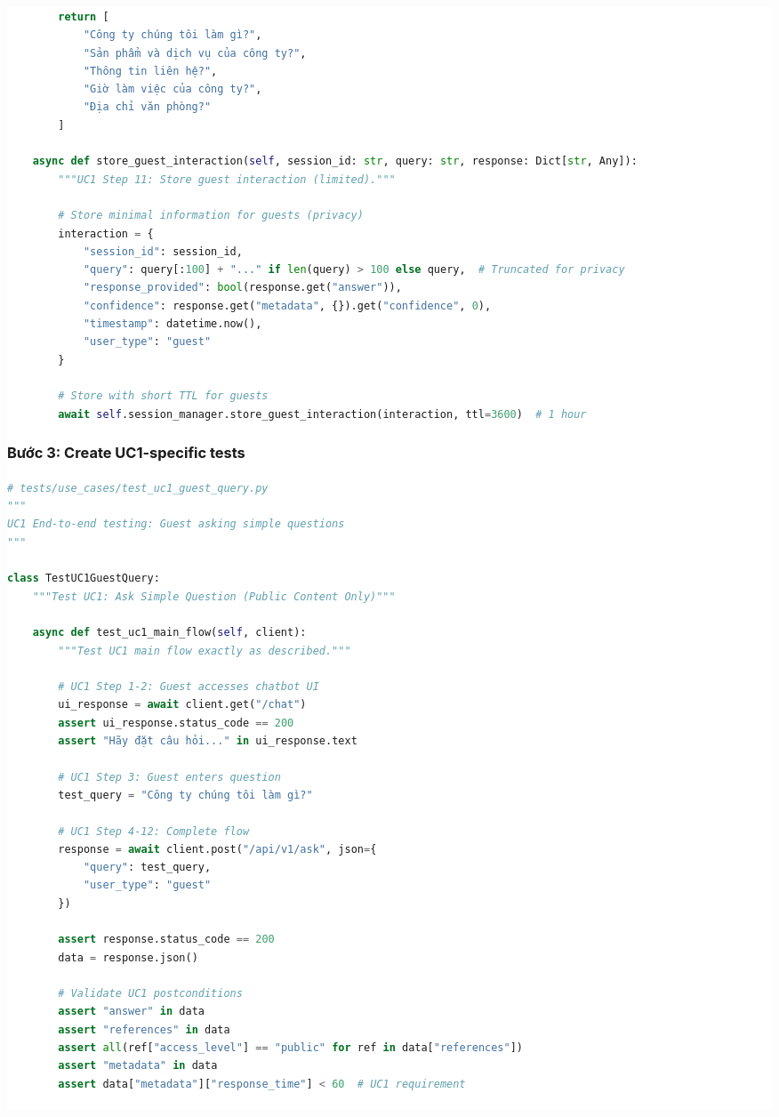 ```python
        return [
            "Công ty chúng tôi làm gì?",
            "Sản phẩm và dịch vụ của công ty?", 
            "Thông tin liên hệ?",
            "Giờ làm việc của công ty?",
            "Địa chỉ văn phòng?"
        ]
    
    async def store_guest_interaction(self, session_id: str, query: str, response: Dict[str, Any]):
        """UC1 Step 11: Store guest interaction (limited)."""
        
        # Store minimal information for guests (privacy)
        interaction = {
            "session_id": session_id,
            "query": query[:100] + "..." if len(query) > 100 else query,  # Truncated for privacy
            "response_provided": bool(response.get("answer")),
            "confidence": response.get("metadata", {}).get("confidence", 0),
            "timestamp": datetime.now(),
            "user_type": "guest"
        }
        
        # Store with short TTL for guests
        await self.session_manager.store_guest_interaction(interaction, ttl=3600)  # 1 hour
```

### **Bước 3: Create UC1-specific tests**

```python
# tests/use_cases/test_uc1_guest_query.py
"""
UC1 End-to-end testing: Guest asking simple questions
"""

class TestUC1GuestQuery:
    """Test UC1: Ask Simple Question (Public Content Only)"""
    
    async def test_uc1_main_flow(self, client):
        """Test UC1 main flow exactly as described."""
        
        # UC1 Step 1-2: Guest accesses chatbot UI
        ui_response = await client.get("/chat")
        assert ui_response.status_code == 200
        assert "Hãy đặt câu hỏi..." in ui_response.text
        
        # UC1 Step 3: Guest enters question
        test_query = "Công ty chúng tôi làm gì?"
        
        # UC1 Step 4-12: Complete flow
        response = await client.post("/api/v1/ask", json={
            "query": test_query,
            "user_type": "guest"
        })
        
        assert response.status_code == 200
        data = response.json()
        
        # Validate UC1 postconditions
        assert "answer" in data
        assert "references" in data
        assert all(ref["access_level"] == "public" for ref in data["references"])
        assert "metadata" in data
        assert data["metadata"]["response_time"] < 60  # UC1 requirement
        
```